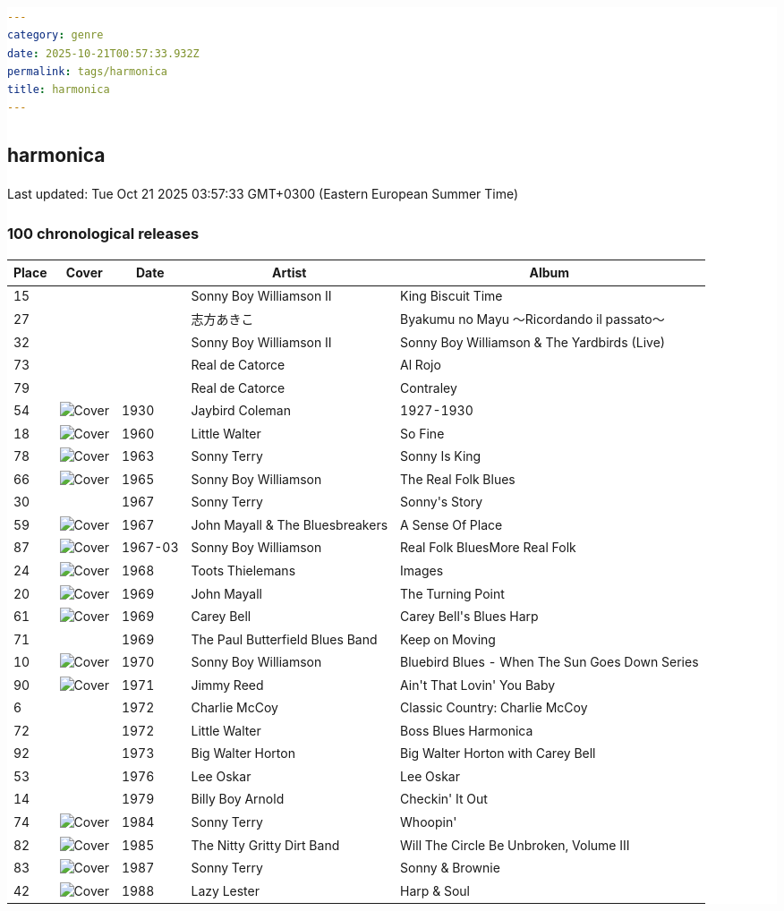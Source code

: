 ```yaml
---
category: genre
date: 2025-10-21T00:57:33.932Z
permalink: tags/harmonica
title: harmonica
---
```


## harmonica

Last updated: <time datetime="2025-10-21T00:57:33.932Z">Tue Oct 21 2025 03:57:33 GMT+0300 (Eastern European Summer Time)</time>

### 100 chronological releases

| Place | Cover | Date | Artist | Album |
|---|---|---|---|---|
| 15 |  |  | Sonny Boy Williamson II | King Biscuit Time |
| 27 |  |  | 志方あきこ | Byakumu no Mayu ～Ricordando il passato～ |
| 32 |  |  | Sonny Boy Williamson II | Sonny Boy Williamson &amp; The Yardbirds (Live) |
| 73 |  |  | Real de Catorce | Al Rojo |
| 79 |  |  | Real de Catorce | Contraley |
| 54 | ![Cover](https://i.discogs.com/4WW8wZp_-efKox__qZqPGJh0bZ0dWYqcN-3A2m_0OSc/rs:fit/g:sm/q:40/h:150/w:150/czM6Ly9kaXNjb2dz/LWRhdGFiYXNlLWlt/YWdlcy9SLTE0MDU0/MjM2LTE1NjY5Mjkz/ODItNjMxMS5qcGVn.jpeg) | 1930 | Jaybird Coleman | 1927-1930 |
| 18 | ![Cover](https://i.discogs.com/sdJq6WGAcenOnMUf6Bhbw9Rg1xycOpvXHXLCNlEywfA/rs:fit/g:sm/q:40/h:150/w:150/czM6Ly9kaXNjb2dz/LWRhdGFiYXNlLWlt/YWdlcy9SLTQyNzY4/MzYtMTM2MDQ2MjA4/Mi05MTk4LmpwZWc.jpeg) | 1960 | Little Walter | So Fine |
| 78 | ![Cover](https://i.discogs.com/0J3B7OukDh_xgOjQ8cE3RiWYv04F5O4Cl1pxHaZvWxE/rs:fit/g:sm/q:40/h:150/w:150/czM6Ly9kaXNjb2dz/LWRhdGFiYXNlLWlt/YWdlcy9SLTY5NTY4/NDEtMTQzMDM4MDMx/NS02NDQ3LmpwZWc.jpeg) | 1963 | Sonny Terry | Sonny Is King |
| 66 | ![Cover](https://i.discogs.com/jMVDq3Zm_yEMGUOQbCtyGJpGrapg-r4wpzMr-sVp7Wk/rs:fit/g:sm/q:40/h:150/w:150/czM6Ly9kaXNjb2dz/LWRhdGFiYXNlLWlt/YWdlcy9SLTYzMDI3/ODAtMTQxNzEyMDU4/MS05MDAyLmpwZWc.jpeg) | 1965 | Sonny Boy Williamson | The Real Folk Blues |
| 30 |  | 1967 | Sonny Terry | Sonny&#39;s Story |
| 59 | ![Cover](https://i.discogs.com/a49aNYnjqBJXOMlWZ07gUBJeJlGEwBcxCbGaV6siqkM/rs:fit/g:sm/q:40/h:150/w:150/czM6Ly9kaXNjb2dz/LWRhdGFiYXNlLWlt/YWdlcy9SLTk4NDgz/NTQtMTQ4NzMyNjI4/My04NTU4LmpwZWc.jpeg) | 1967 | John Mayall &amp; The Bluesbreakers | A Sense Of Place |
| 87 | ![Cover](https://i.discogs.com/GGy_x2qx3dUrPBAnHUu3sXJiL2osB3jklnmp-3glAa4/rs:fit/g:sm/q:40/h:150/w:150/czM6Ly9kaXNjb2dz/LWRhdGFiYXNlLWlt/YWdlcy9SLTMyMzM4/MjctMTMyMTYzMjUy/Ny5qcGVn.jpeg) | 1967-03 | Sonny Boy Williamson | Real Folk BluesMore Real Folk |
| 24 | ![Cover](https://i.discogs.com/ki9D6_kbLBg1pdb-DAAawZ3EPd7QPBc1UH7rtqNZjas/rs:fit/g:sm/q:40/h:150/w:150/czM6Ly9kaXNjb2dz/LWRhdGFiYXNlLWlt/YWdlcy9SLTUwODY2/MDYtMTM4NDM3NjIy/MS02OTA2LmpwZWc.jpeg) | 1968 | Toots Thielemans | Images |
| 20 | ![Cover](https://i.discogs.com/ZnFEtU3UP_giWnPxRfcl1LuWaAJif8Fxs8b359JxTcY/rs:fit/g:sm/q:40/h:150/w:150/czM6Ly9kaXNjb2dz/LWRhdGFiYXNlLWlt/YWdlcy9SLTExNjU5/MjktMTQ2NTA1NzMy/NC00NDI2LmpwZWc.jpeg) | 1969 | John Mayall | The Turning Point |
| 61 | ![Cover](https://i.discogs.com/FWIqivhjYw69tOFG3vNbPe4fZDkTRY_AvC_j86KaTPQ/rs:fit/g:sm/q:40/h:150/w:150/czM6Ly9kaXNjb2dz/LWRhdGFiYXNlLWlt/YWdlcy9SLTQwOTgz/NDEtMTM1NjQ0MjEz/My0xMDI2LmpwZWc.jpeg) | 1969 | Carey Bell | Carey Bell&#39;s Blues Harp |
| 71 |  | 1969 | The Paul Butterfield Blues Band | Keep on Moving |
| 10 | ![Cover](https://i.discogs.com/Z_B7HzqCQ4RBqVJfWSbHMv1BC6Ub7_t7AGdi1fBtZEM/rs:fit/g:sm/q:40/h:150/w:150/czM6Ly9kaXNjb2dz/LWRhdGFiYXNlLWlt/YWdlcy9SLTI4MDUz/MTUtMTYxNDM1NDYy/My02MDc4LmpwZWc.jpeg) | 1970 | Sonny Boy Williamson | Bluebird Blues - When The Sun Goes Down Series |
| 90 | ![Cover](https://i.discogs.com/nkiNy2AqLEKvxX9LcO0DdA3LcXtfdW3GzzY7DOeI4os/rs:fit/g:sm/q:40/h:150/w:150/czM6Ly9kaXNjb2dz/LWRhdGFiYXNlLWlt/YWdlcy9SLTUyMDcw/NzUtMTM4NzQ2ODI3/MC03MTEwLmpwZWc.jpeg) | 1971 | Jimmy Reed | Ain&#39;t That Lovin&#39; You Baby |
| 6 |  | 1972 | Charlie McCoy | Classic Country: Charlie McCoy |
| 72 |  | 1972 | Little Walter | Boss Blues Harmonica |
| 92 |  | 1973 | Big Walter Horton | Big Walter Horton with Carey Bell |
| 53 |  | 1976 | Lee Oskar | Lee Oskar |
| 14 |  | 1979 | Billy Boy Arnold | Checkin&#39; It Out |
| 74 | ![Cover](https://i.discogs.com/d--pWG6-yZLxRwc7jXSwI7Qm1DG0Aj-YZCIA4fJzb3c/rs:fit/g:sm/q:40/h:150/w:150/czM6Ly9kaXNjb2dz/LWRhdGFiYXNlLWlt/YWdlcy9SLTM1OTA2/ODEtMTMzNjg0MTU3/Ni00MzY5LmpwZWc.jpeg) | 1984 | Sonny Terry | Whoopin&#39; |
| 82 | ![Cover](https://i.discogs.com/FKxGXkT7lfK53wpHxdwfPkcYhh32-4-POaHSVxdO9Wg/rs:fit/g:sm/q:40/h:150/w:150/czM6Ly9kaXNjb2dz/LWRhdGFiYXNlLWlt/YWdlcy9SLTE1NDUy/NjEyLTE1OTE3Njc4/ODgtMjYzMS5qcGVn.jpeg) | 1985 | The Nitty Gritty Dirt Band | Will The Circle Be Unbroken, Volume III |
| 83 | ![Cover](https://i.discogs.com/BfLv_xNN_lHqgi6k-EECsMqZBATpKSCHQsMNgjR19ag/rs:fit/g:sm/q:40/h:150/w:150/czM6Ly9kaXNjb2dz/LWRhdGFiYXNlLWlt/YWdlcy9SLTE2NzQx/NjAtMTQ2MjY0NDc1/NC0yNzY3LmpwZWc.jpeg) | 1987 | Sonny Terry | Sonny &amp; Brownie |
| 42 | ![Cover](https://i.discogs.com/19gVojyzxju9HMy9d4qGaiSTsrYYN89vSZH59VCA7gA/rs:fit/g:sm/q:40/h:150/w:150/czM6Ly9kaXNjb2dz/LWRhdGFiYXNlLWlt/YWdlcy9SLTM1MDA3/OTMtMTU1ODcxMDIx/NC0xNjQ4LmpwZWc.jpeg) | 1988 | Lazy Lester | Harp &amp; Soul |